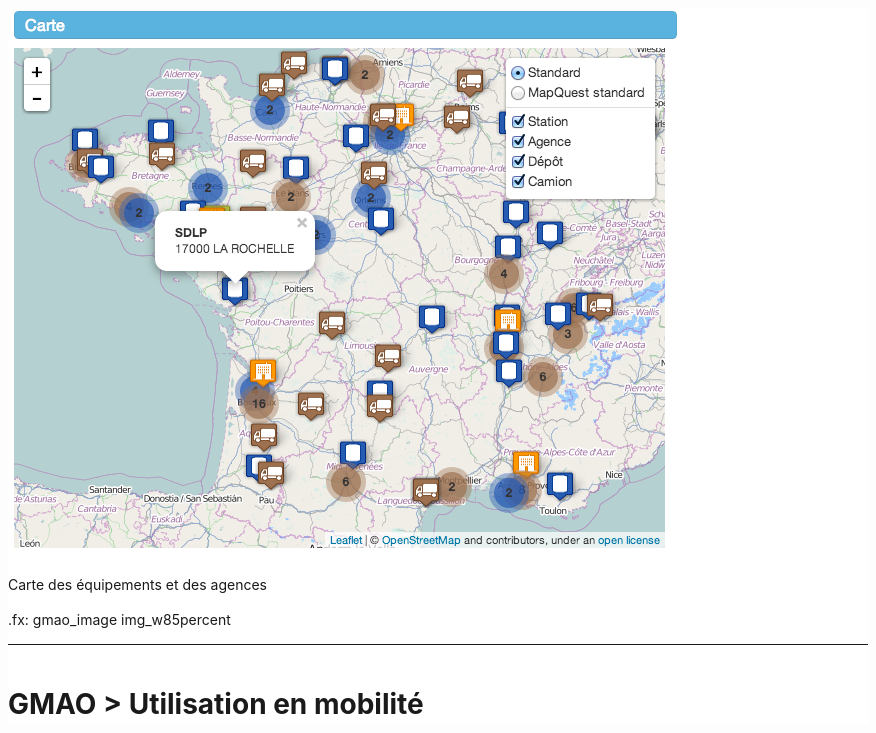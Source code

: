 ![GMAO : Carte des équipements et des agences](images/screenshots/15-bilans-6-carte.png)
<div class="img_legend">Carte des équipements et des agences</div>

.fx: gmao_image img_w85percent

--------------------------------------------------------------------------------

# GMAO > Utilisation en mobilité
